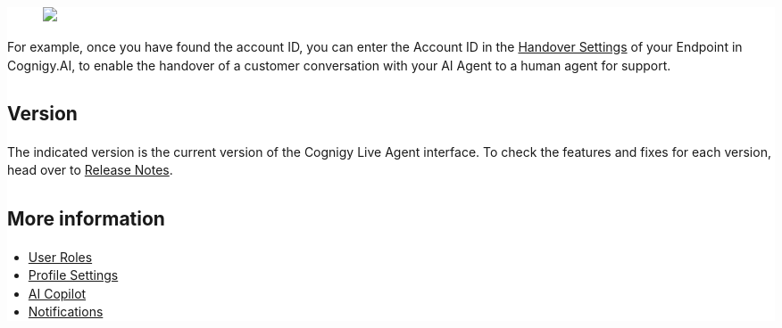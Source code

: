 <figure>
    <img src="../../../_assets/live-agent/getting-started/LA_Inbox_URL.png" width="80%">
</figure>

For example, once you have found the account ID,
you can enter the Account ID in the [Handover Settings](../getting-started/live-agent-setup/live-agent-setup-handover-endpoint.md#handover-to-manually-configured-live-agent) of your Endpoint in Cognigy.AI,
to enable the handover of a customer conversation with your AI Agent to a human agent for support.

## Version

The indicated version is the current version of the Cognigy Live Agent interface. To check the features and fixes for each version, head over to [Release Notes](../../release-notes/index.md).

## More information

- [User Roles](../roles.md)
- [Profile Settings](../profile-settings.md)
- [AI Copilot](../assistants/ai-copilot.md)
- [Notifications](../notifications.md)